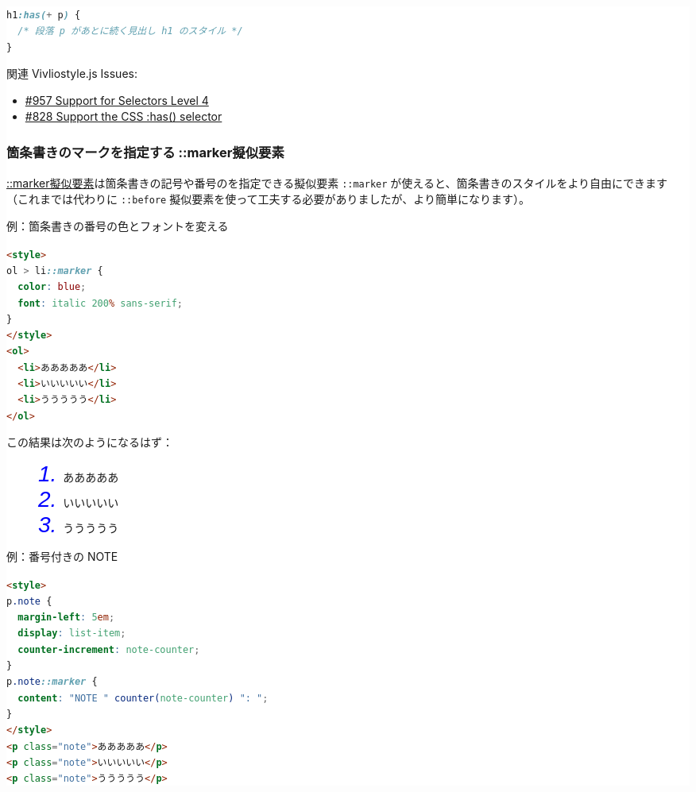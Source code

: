 ```css
h1:has(+ p) {
  /* 段落 p があとに続く見出し h1 のスタイル */
}
```

関連 Vivliostyle.js Issues:

- [#957 Support for Selectors Level 4](https://github.com/vivliostyle/vivliostyle.js/issues/957)
- [#828 Support the CSS :has() selector](https://github.com/vivliostyle/vivliostyle.js/issues/828)

### 箇条書きのマークを指定する ::marker擬似要素

[::marker擬似要素](https://developer.mozilla.org/ja/docs/Web/CSS/::marker)は箇条書きの記号や番号のを指定できる擬似要素 `::marker` が使えると、箇条書きのスタイルをより自由にできます（これまでは代わりに `::before` 擬似要素を使って工夫する必要がありましたが、より簡単になります）。

例：箇条書きの番号の色とフォントを変える

<div class="page-break"></div>

```html
<style>
ol > li::marker {
  color: blue;
  font: italic 200% sans-serif;
}
</style>
<ol>
  <li>あああああ</li>
  <li>いいいいい</li>
  <li>ううううう</li>
</ol>
```

この結果は次のようになるはず：

<figure>
<div><span style="color: blue; font: italic 200% sans-serif;">1. </span>あああああ</div>
<div><span style="color: blue; font: italic 200% sans-serif;">2. </span>いいいいい</div>
<div><span style="color: blue; font: italic 200% sans-serif;">3. </span>ううううう</div>
</figure>

例：番号付きの NOTE

```html
<style>
p.note {
  margin-left: 5em;
  display: list-item;
  counter-increment: note-counter;
}
p.note::marker {
  content: "NOTE " counter(note-counter) ": ";
}
</style>
<p class="note">あああああ</p>
<p class="note">いいいいい</p>
<p class="note">ううううう</p>
```
